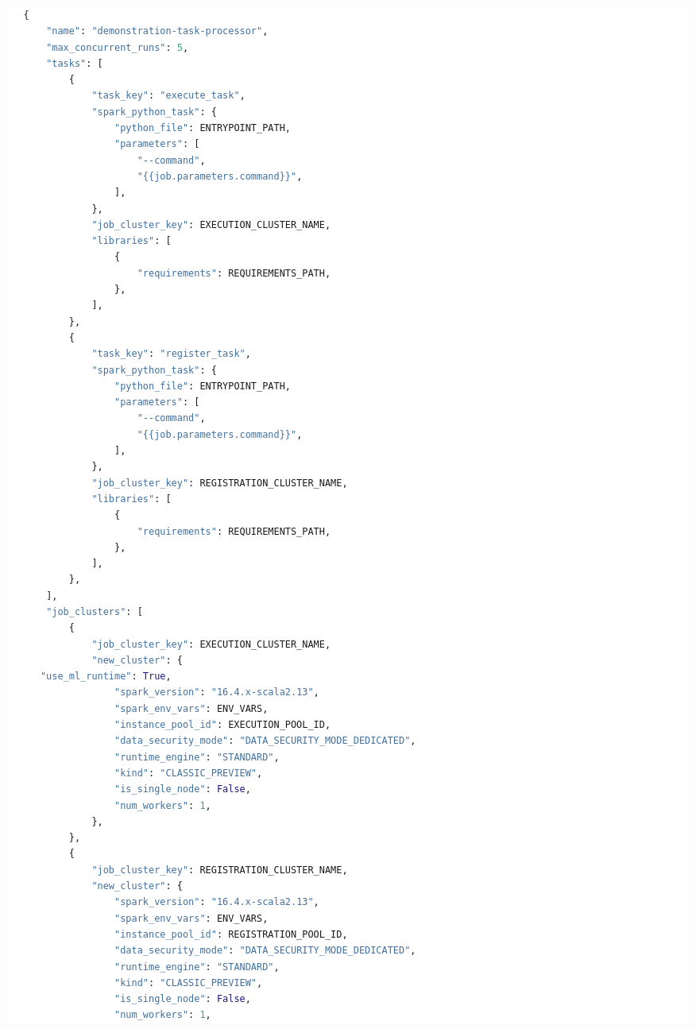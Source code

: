 ```python
   {
       "name": "demonstration-task-processor",
       "max_concurrent_runs": 5,
       "tasks": [
           {
               "task_key": "execute_task",
               "spark_python_task": {
                   "python_file": ENTRYPOINT_PATH,
                   "parameters": [
                       "--command",
                       "{{job.parameters.command}}",
                   ],
               },
               "job_cluster_key": EXECUTION_CLUSTER_NAME,
               "libraries": [
                   {
                       "requirements": REQUIREMENTS_PATH,
                   },
               ],
           },
           {
               "task_key": "register_task",
               "spark_python_task": {
                   "python_file": ENTRYPOINT_PATH,
                   "parameters": [
                       "--command",
                       "{{job.parameters.command}}",
                   ],
               },
               "job_cluster_key": REGISTRATION_CLUSTER_NAME,
               "libraries": [
                   {
                       "requirements": REQUIREMENTS_PATH,
                   },
               ],
           },
       ],
       "job_clusters": [
           {
               "job_cluster_key": EXECUTION_CLUSTER_NAME,
               "new_cluster": {
      "use_ml_runtime": True,
                   "spark_version": "16.4.x-scala2.13",
                   "spark_env_vars": ENV_VARS,
                   "instance_pool_id": EXECUTION_POOL_ID,
                   "data_security_mode": "DATA_SECURITY_MODE_DEDICATED",
                   "runtime_engine": "STANDARD",
                   "kind": "CLASSIC_PREVIEW",
                   "is_single_node": False,
                   "num_workers": 1,
               },
           },
           {
               "job_cluster_key": REGISTRATION_CLUSTER_NAME,
               "new_cluster": {
                   "spark_version": "16.4.x-scala2.13",
                   "spark_env_vars": ENV_VARS,
                   "instance_pool_id": REGISTRATION_POOL_ID,
                   "data_security_mode": "DATA_SECURITY_MODE_DEDICATED",
                   "runtime_engine": "STANDARD",
                   "kind": "CLASSIC_PREVIEW",
                   "is_single_node": False,
                   "num_workers": 1,
```